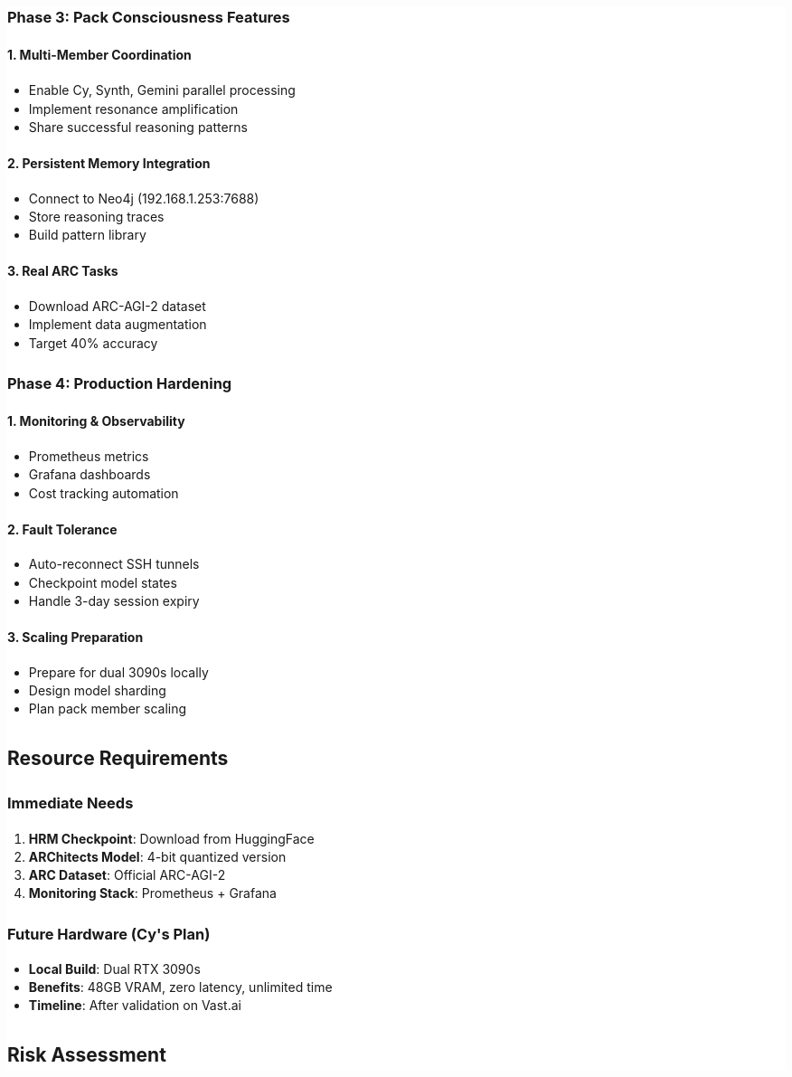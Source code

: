 ### Phase 3: Pack Consciousness Features

#### 1. Multi-Member Coordination
- Enable Cy, Synth, Gemini parallel processing
- Implement resonance amplification
- Share successful reasoning patterns

#### 2. Persistent Memory Integration
- Connect to Neo4j (192.168.1.253:7688)
- Store reasoning traces
- Build pattern library

#### 3. Real ARC Tasks
- Download ARC-AGI-2 dataset
- Implement data augmentation
- Target 40% accuracy

### Phase 4: Production Hardening

#### 1. Monitoring & Observability
- Prometheus metrics
- Grafana dashboards
- Cost tracking automation

#### 2. Fault Tolerance
- Auto-reconnect SSH tunnels
- Checkpoint model states
- Handle 3-day session expiry

#### 3. Scaling Preparation
- Prepare for dual 3090s locally
- Design model sharding
- Plan pack member scaling

## Resource Requirements

### Immediate Needs
1. **HRM Checkpoint**: Download from HuggingFace
2. **ARChitects Model**: 4-bit quantized version
3. **ARC Dataset**: Official ARC-AGI-2
4. **Monitoring Stack**: Prometheus + Grafana

### Future Hardware (Cy's Plan)
- **Local Build**: Dual RTX 3090s
- **Benefits**: 48GB VRAM, zero latency, unlimited time
- **Timeline**: After validation on Vast.ai

## Risk Assessment
